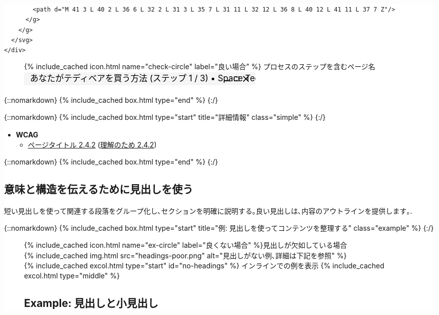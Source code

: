             <path d="M 41 3 L 40 2 L 36 6 L 32 2 L 31 3 L 35 7 L 31 11 L 32 12 L 36 8 L 40 12 L 41 11 L 37 7 Z"/>
          </g>
        </g>
      </svg>
    </div>
  </figure>
  <figure>
    <figcaption>{% include_cached icon.html name="check-circle" label="良い場合" %} プロセスのステップを含むページ名</figcaption>
    <div>
      <svg version="1.1" width="462" height="27">
        <g transform="scale(1.2)">
          <path class="banner" d="M 0 9.75 L 0 14.8125 L 0 21.625 L 384.5 21.625 L 384.5 14.8125 L 384.5 9.75 L 384.5 3.25 C 384.5 1.59314575 383.15685 .25 381.5 .25 L 3 .25 C 1.34314575 .25 0 1.59314575 0 3.25 Z" fill="#f5f5f5"/>
          <text transform="translate(10 15)">あなたがテディベアを買う方法 (ステップ 1 / 3) &bull; Space Teddy Inc.</text>
          <g transform="translate(333 4)">
            <rect x="0" y="9.5" width="10" height="1.5"/>
            <path d="M 24 10 L 17 10 L 17 4 L 24 4 Z M 16 11 L 25 11 L 25 3 L 16 3 Z"/>
            <path d="M 41 3 L 40 2 L 36 6 L 32 2 L 31 3 L 35 7 L 31 11 L 32 12 L 36 8 L 40 12 L 41 11 L 37 7 Z"/>
          </g>
        </g>
      </svg>
    </div>
  </figure>
</div>

{::nomarkdown}
{% include_cached box.html type="end" %}
{:/}

{::nomarkdown}
{% include_cached box.html type="start" title="詳細情報" class="simple" %}
{:/}

* **WCAG**
  * [ページタイトル 2.4.2](/WAI/WCAG21/quickref/#page-titled) ([理解のため 2.4.2](/WAI/WCAG21/Understanding/page-titled))

{::nomarkdown}
{% include_cached box.html type="end" %}
{:/}

## 意味と構造を伝えるために見出しを使う

短い見出しを使って関連する段落をグループ化し､セクションを明確に説明する｡良い見出しは､内容のアウトラインを提供します｡.

{::nomarkdown}
{% include_cached box.html type="start" title="例: 見出しを使ってコンテンツを整理する" class="example" %}
{:/}

<div class="heading-structure two-column">
  <figure>
    <figcaption>{% include_cached icon.html name="ex-circle" label="良くない場合" %}見出しが欠如している場合</figcaption>
    <div>
      {% include_cached img.html src="headings-poor.png" alt="見出しがない例､詳細は下記を参照" %}
    </div>
{% include_cached excol.html type="start" id="no-headings" %}
インラインでの例を表示
{% include_cached excol.html type="middle" %}
<h2 id="no-headings-modal-title"><span class="visuallyhidden">Example: </span>見出しと小見出し</h2>
